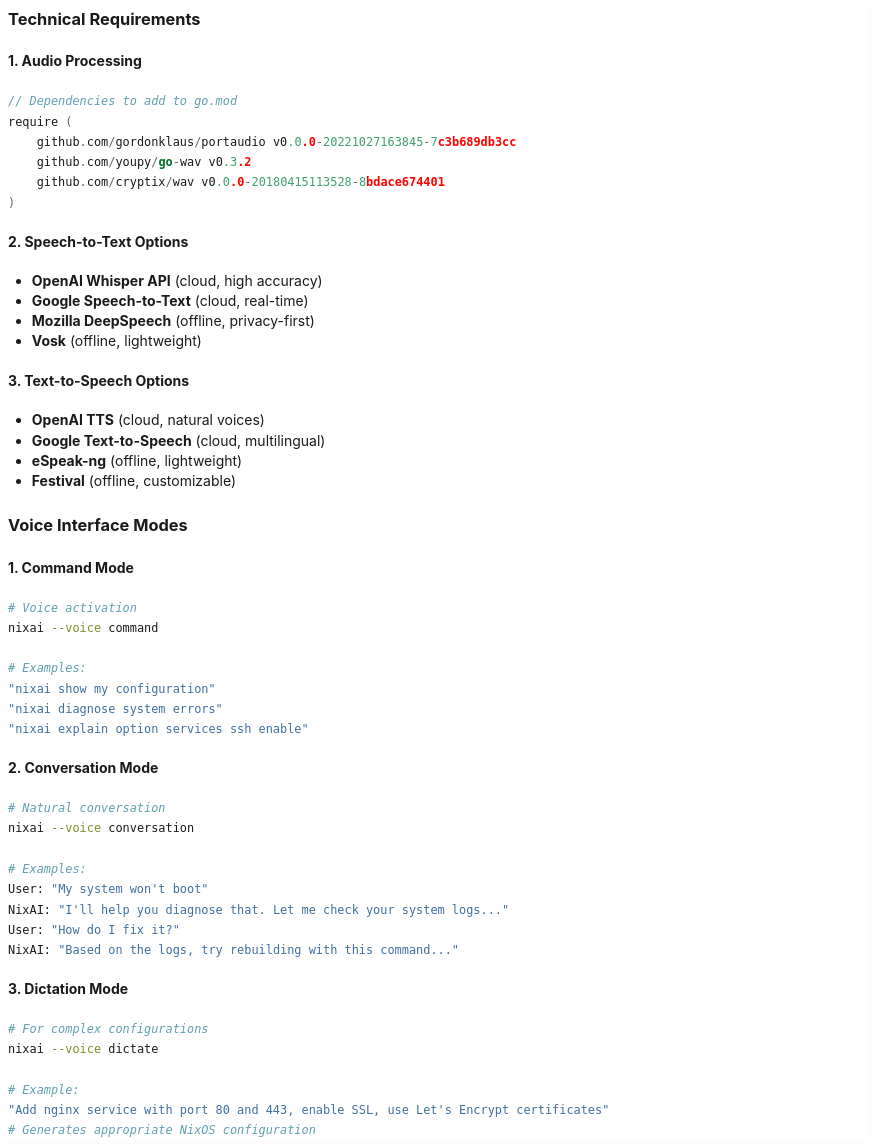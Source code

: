### Technical Requirements

#### 1. **Audio Processing**
```go
// Dependencies to add to go.mod
require (
    github.com/gordonklaus/portaudio v0.0.0-20221027163845-7c3b689db3cc
    github.com/youpy/go-wav v0.3.2
    github.com/cryptix/wav v0.0.0-20180415113528-8bdace674401
)
```

#### 2. **Speech-to-Text Options**
- **OpenAI Whisper API** (cloud, high accuracy)
- **Google Speech-to-Text** (cloud, real-time)
- **Mozilla DeepSpeech** (offline, privacy-first)
- **Vosk** (offline, lightweight)

#### 3. **Text-to-Speech Options**
- **OpenAI TTS** (cloud, natural voices)
- **Google Text-to-Speech** (cloud, multilingual)
- **eSpeak-ng** (offline, lightweight)
- **Festival** (offline, customizable)

### Voice Interface Modes

#### 1. **Command Mode**
```bash
# Voice activation
nixai --voice command

# Examples:
"nixai show my configuration"
"nixai diagnose system errors"
"nixai explain option services ssh enable"
```

#### 2. **Conversation Mode**
```bash
# Natural conversation
nixai --voice conversation

# Examples:
User: "My system won't boot"
NixAI: "I'll help you diagnose that. Let me check your system logs..."
User: "How do I fix it?"
NixAI: "Based on the logs, try rebuilding with this command..."
```

#### 3. **Dictation Mode**
```bash
# For complex configurations
nixai --voice dictate

# Example:
"Add nginx service with port 80 and 443, enable SSL, use Let's Encrypt certificates"
# Generates appropriate NixOS configuration
```
